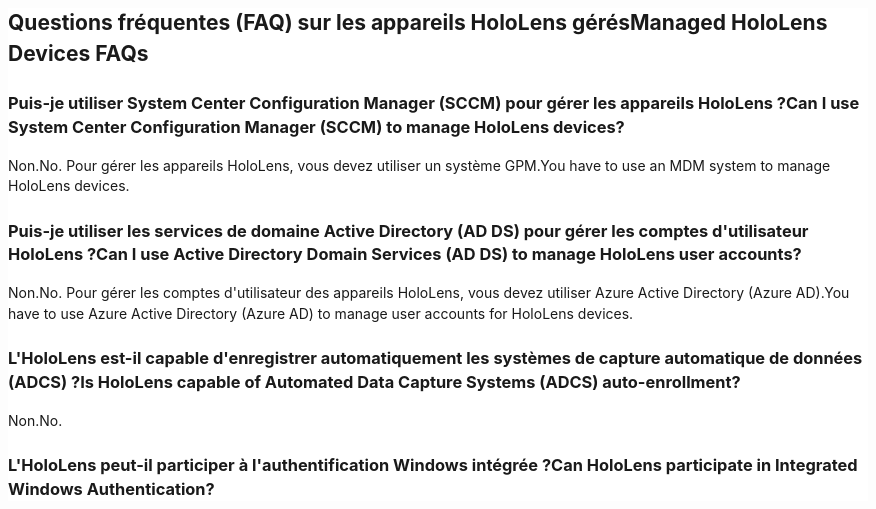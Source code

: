 ## <a name="managed-hololens-devices-faqs"></a><span data-ttu-id="ca6f3-170">Questions fréquentes (FAQ) sur les appareils HoloLens gérés</span><span class="sxs-lookup"><span data-stu-id="ca6f3-170">Managed HoloLens Devices FAQs</span></span>

### <a name="can-i-use-system-center-configuration-manager-sccm-to-manage-hololens-devices"></a><span data-ttu-id="ca6f3-171">Puis-je utiliser System Center Configuration Manager (SCCM) pour gérer les appareils HoloLens ?</span><span class="sxs-lookup"><span data-stu-id="ca6f3-171">Can I use System Center Configuration Manager (SCCM) to manage HoloLens devices?</span></span>

<span data-ttu-id="ca6f3-172">Non.</span><span class="sxs-lookup"><span data-stu-id="ca6f3-172">No.</span></span> <span data-ttu-id="ca6f3-173">Pour gérer les appareils HoloLens, vous devez utiliser un système GPM.</span><span class="sxs-lookup"><span data-stu-id="ca6f3-173">You have to use an MDM system to manage HoloLens devices.</span></span>

### <a name="can-i-use-active-directory-domain-services-ad-ds-to-manage-hololens-user-accounts"></a><span data-ttu-id="ca6f3-174">Puis-je utiliser les services de domaine Active Directory (AD DS) pour gérer les comptes d'utilisateur HoloLens ?</span><span class="sxs-lookup"><span data-stu-id="ca6f3-174">Can I use Active Directory Domain Services (AD DS) to manage HoloLens user accounts?</span></span>

<span data-ttu-id="ca6f3-175">Non.</span><span class="sxs-lookup"><span data-stu-id="ca6f3-175">No.</span></span> <span data-ttu-id="ca6f3-176">Pour gérer les comptes d'utilisateur des appareils HoloLens, vous devez utiliser Azure Active Directory (Azure AD).</span><span class="sxs-lookup"><span data-stu-id="ca6f3-176">You have to use Azure Active Directory (Azure AD) to manage user accounts for HoloLens devices.</span></span>

### <a name="is-hololens-capable-of-automated-data-capture-systems-adcs-auto-enrollment"></a><span data-ttu-id="ca6f3-177">L'HoloLens est-il capable d'enregistrer automatiquement les systèmes de capture automatique de données (ADCS) ?</span><span class="sxs-lookup"><span data-stu-id="ca6f3-177">Is HoloLens capable of Automated Data Capture Systems (ADCS) auto-enrollment?</span></span>

<span data-ttu-id="ca6f3-178">Non.</span><span class="sxs-lookup"><span data-stu-id="ca6f3-178">No.</span></span>

### <a name="can-hololens-participate-in-integrated-windows-authentication"></a><span data-ttu-id="ca6f3-179">L'HoloLens peut-il participer à l'authentification Windows intégrée ?</span><span class="sxs-lookup"><span data-stu-id="ca6f3-179">Can HoloLens participate in Integrated Windows Authentication?</span></span>
